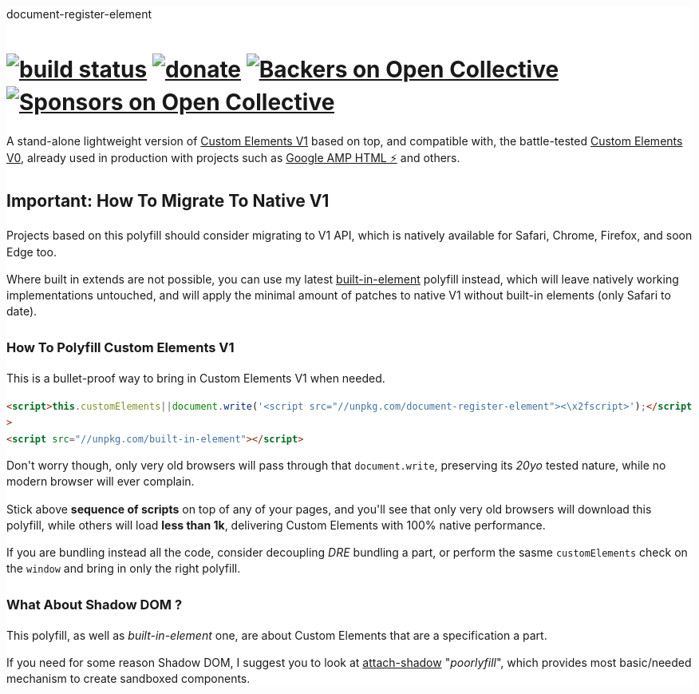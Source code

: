 document-register-element

 [![build status](https://travis-ci.org/WebReflection/document-register-element.svg)](https://travis-ci.org/WebReflection/document-register-element) [![donate](https://img.shields.io/badge/$-donate-ff69b4.svg?maxAge=2592000&style=flat)](https://github.com/WebReflection/donate) [![Backers on Open Collective](https://opencollective.com/document-register-element/backers/badge.svg)](#backers) [![Sponsors on Open Collective](https://opencollective.com/document-register-element/sponsors/badge.svg)](#sponsors)
=========================

A stand-alone lightweight version of [Custom Elements V1](https://html.spec.whatwg.org/multipage/scripting.html#custom-elements)
based on top, and compatible with, the battle-tested [Custom Elements V0](http://w3c.github.io/webcomponents/spec/custom/),
already used in production with projects such as [Google AMP HTML ⚡](https://github.com/ampproject/amphtml#amp-html-) and others.

## Important: How To Migrate To Native V1

Projects based on this polyfill should consider migrating to V1 API, which is natively available for Safari, Chrome, Firefox, and soon Edge too.

Where built in extends are not possible, you can use my latest [built-in-element](https://github.com/WebReflection/built-in-element) polyfill instead, which will leave natively working implementations untouched, and will apply the minimal amount of patches to native V1 without built-in elements (only Safari to date).

### How To Polyfill Custom Elements V1

This is a bullet-proof way to bring in Custom Elements V1 when needed.

```html
<script>this.customElements||document.write('<script src="//unpkg.com/document-register-element"><\x2fscript>');</script>
<script src="//unpkg.com/built-in-element"></script>
```

Don't worry though, only very old browsers will pass through that `document.write`, preserving its _20yo_ tested nature, while no modern browser will ever complain.

Stick above **sequence of scripts** on top of any of your pages, and you'll see that only very old browsers will download this polyfill, while others will load **less than 1k**, delivering Custom Elements with 100% native performance.

If you are bundling instead all the code, consider decoupling _DRE_ bundling a part, or perform the sasme `customElements` check on the `window` and bring in only the right polyfill.

### What About Shadow DOM ?

This polyfill, as well as _built-in-element_ one, are about Custom Elements that are a specification a part.

If you need for some reason Shadow DOM, I suggest you to look at [attach-shadow](https://github.com/WebReflection/attachshadow) "_poorlyfill_", which provides most basic/needed mechanism to create sandboxed components.
